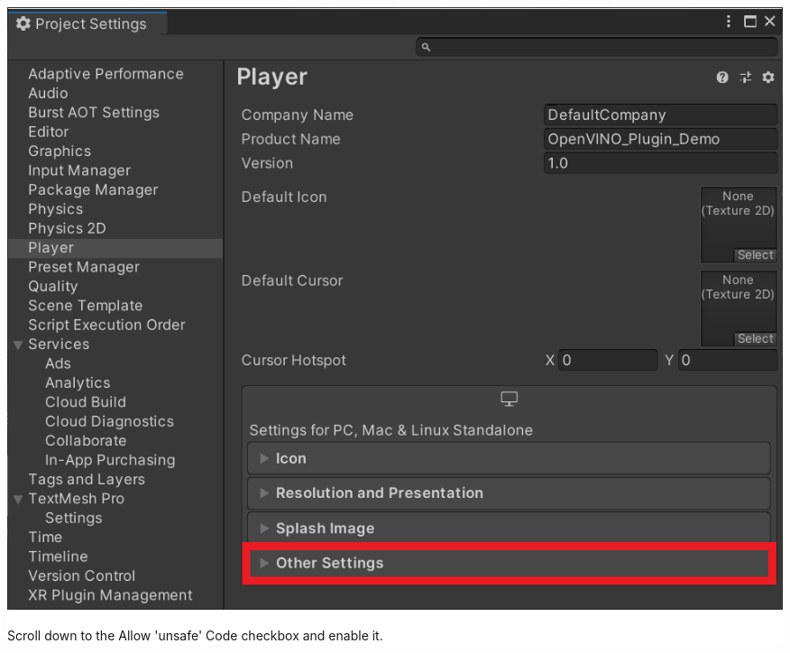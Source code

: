 ![unity-project-settings-player](..\images\openvino-unity-plugin\unity-project-settings-player.png)



Scroll down to the Allow 'unsafe' Code checkbox and enable it.
